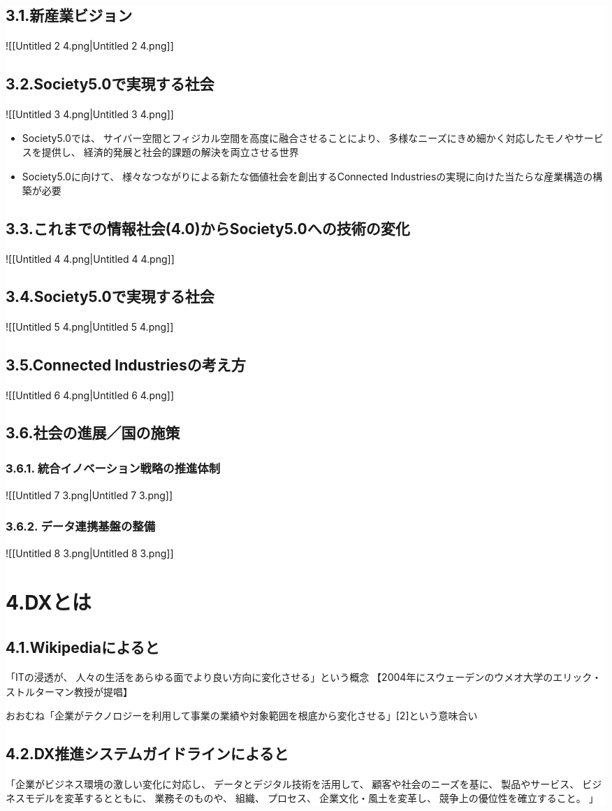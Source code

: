 ## 3.1.新産業ビジョン

![[Untitled 2 4.png|Untitled 2 4.png]]

## 3.2.Society5.0で実現する社会

![[Untitled 3 4.png|Untitled 3 4.png]]

- Society5.0では、 サイバー空間とフィジカル空間を高度に融合させることにより、 多様なニーズにきめ細かく対応したモノやサービスを提供し、 経済的発展と社会的課題の解決を両立させる世界

- Society5.0に向けて、 様々なつながりによる新たな価値社会を創出するConnected Industriesの実現に向けた当たらな産業構造の構築が必要

## 3.3.これまでの情報社会(4.0)からSociety5.0への技術の変化

![[Untitled 4 4.png|Untitled 4 4.png]]

## 3.4.Society5.0で実現する社会

![[Untitled 5 4.png|Untitled 5 4.png]]

## 3.5.Connected Industriesの考え方

![[Untitled 6 4.png|Untitled 6 4.png]]

## 3.6.社会の進展／国の施策

### 3.6.1. 統合イノベーション戦略の推進体制

![[Untitled 7 3.png|Untitled 7 3.png]]

### 3.6.2. データ連携基盤の整備

![[Untitled 8 3.png|Untitled 8 3.png]]

# 4.DXとは

## 4.1.Wikipediaによると

「ITの浸透が、 人々の生活をあらゆる面でより良い方向に変化させる」という概念 【2004年にスウェーデンのウメオ大学のエリック・ストルターマン教授が提唱】

おおむね「企業がテクノロジーを利用して事業の業績や対象範囲を根底から変化させる」[2]という意味合い

## 4.2.DX推進システムガイドラインによると

「企業がビジネス環境の激しい変化に対応し、 データとデジタル技術を活用して、 顧客や社会のニーズを基に、 製品やサービス、 ビジネスモデルを変革するとともに、 業務そのものや、 組織、 プロセス、 企業文化・風土を変革し、 競争上の優位性を確立すること。 」

